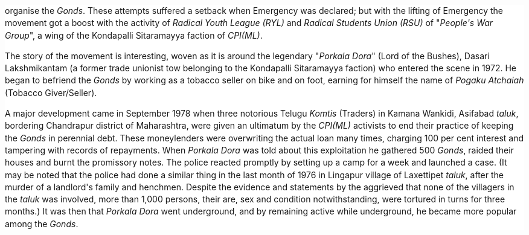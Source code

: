 organise the _Gonds_. These attempts
suffered a setback when Emergency
was declared; but with the lifting of
Emergency the movement got a boost
with the activity of _Radical Youth
League (RYL)_ and _Radical Students Union (RSU)_ of
"_People's War Group_", a wing of the
Kondapalli Sitaramayya faction of
_CPI(ML)_.

The story of the movement is interesting,
woven as it is around the
legendary "_Porkala Dora_" (Lord of the
Bushes), Dasari Lakshmikantam (a former
trade unionist tow belonging to
the Kondapalli Sitaramayya faction)
who entered the scene in 1972. He
began to befriend the _Gonds_ by working
as a tobacco seller on bike and
on foot, earning for himself the name
of _Pogaku Atchaiah_ (Tobacco Giver/Seller).

A major development came in September
1978 when three notorious
Telugu _Komtis_ (Traders) in Kamana
Wankidi, Asifabad _taluk_, bordering
Chandrapur district of Maharashtra,
were given an ultimatum by the _CPI(ML)_
activists to end their practice of
keeping the _Gonds_ in perennial debt.
These moneylenders were overwriting
the actual loan many times, charging
100 per cent interest and tampering
with records of repayments. When
_Porkala Dora_ was told about this exploitation
he gathered 500 _Gonds_, raided
their houses and burnt the promissory
notes. The police reacted promptly
by setting up a camp for a week and
launched a case. (It may be noted that
the police had done a similar thing
in the last month of 1976 in Lingapur
village of Laxettipet _taluk_, after the
murder of a landlord's family and
henchmen. Despite the evidence and
statements by the aggrieved that none
of the villagers in the _taluk_ was involved,
more than 1,000 persons, their
are, sex and condition notwithstanding,
were tortured in turns for three
months.) It was then that _Porkala Dora_
went underground, and by remaining
active while underground, he became
more popular among the _Gonds_.
